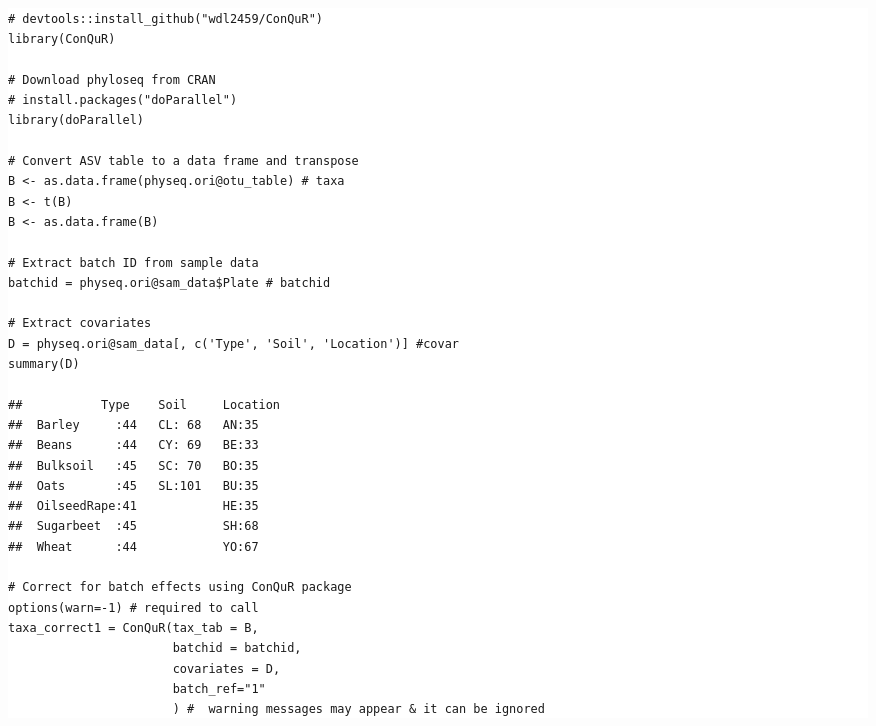     # devtools::install_github("wdl2459/ConQuR")
    library(ConQuR)

    # Download phyloseq from CRAN
    # install.packages("doParallel")
    library(doParallel)

    # Convert ASV table to a data frame and transpose
    B <- as.data.frame(physeq.ori@otu_table) # taxa
    B <- t(B)
    B <- as.data.frame(B) 

    # Extract batch ID from sample data
    batchid = physeq.ori@sam_data$Plate # batchid

    # Extract covariates
    D = physeq.ori@sam_data[, c('Type', 'Soil', 'Location')] #covar
    summary(D)

    ##           Type    Soil     Location
    ##  Barley     :44   CL: 68   AN:35   
    ##  Beans      :44   CY: 69   BE:33   
    ##  Bulksoil   :45   SC: 70   BO:35   
    ##  Oats       :45   SL:101   BU:35   
    ##  OilseedRape:41            HE:35   
    ##  Sugarbeet  :45            SH:68   
    ##  Wheat      :44            YO:67

    # Correct for batch effects using ConQuR package
    options(warn=-1) # required to call
    taxa_correct1 = ConQuR(tax_tab = B, 
                           batchid = batchid, 
                           covariates = D, 
                           batch_ref="1"
                           ) #  warning messages may appear & it can be ignored
